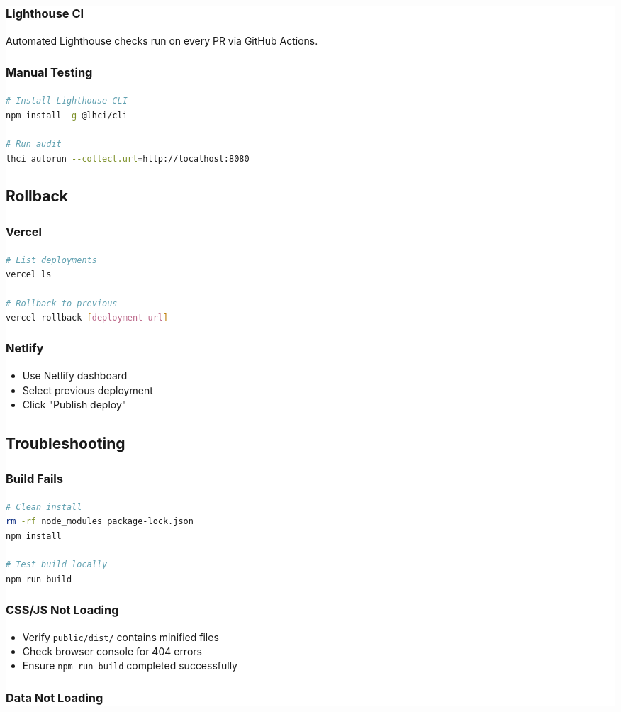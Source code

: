 ### Lighthouse CI

Automated Lighthouse checks run on every PR via GitHub Actions.

### Manual Testing

```bash
# Install Lighthouse CLI
npm install -g @lhci/cli

# Run audit
lhci autorun --collect.url=http://localhost:8080
```

## Rollback

### Vercel

```bash
# List deployments
vercel ls

# Rollback to previous
vercel rollback [deployment-url]
```

### Netlify

- Use Netlify dashboard
- Select previous deployment
- Click "Publish deploy"

## Troubleshooting

### Build Fails

```bash
# Clean install
rm -rf node_modules package-lock.json
npm install

# Test build locally
npm run build
```

### CSS/JS Not Loading

- Verify `public/dist/` contains minified files
- Check browser console for 404 errors
- Ensure `npm run build` completed successfully

### Data Not Loading

